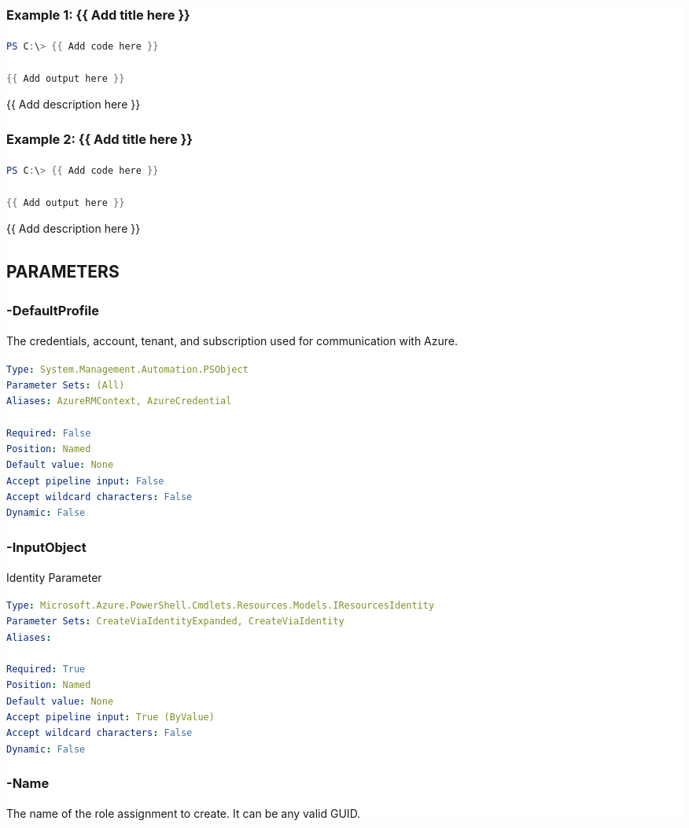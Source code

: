 ### Example 1: {{ Add title here }}
```powershell
PS C:\> {{ Add code here }}

{{ Add output here }}
```

{{ Add description here }}

### Example 2: {{ Add title here }}
```powershell
PS C:\> {{ Add code here }}

{{ Add output here }}
```

{{ Add description here }}

## PARAMETERS

### -DefaultProfile
The credentials, account, tenant, and subscription used for communication with Azure.

```yaml
Type: System.Management.Automation.PSObject
Parameter Sets: (All)
Aliases: AzureRMContext, AzureCredential

Required: False
Position: Named
Default value: None
Accept pipeline input: False
Accept wildcard characters: False
Dynamic: False
```

### -InputObject
Identity Parameter

```yaml
Type: Microsoft.Azure.PowerShell.Cmdlets.Resources.Models.IResourcesIdentity
Parameter Sets: CreateViaIdentityExpanded, CreateViaIdentity
Aliases:

Required: True
Position: Named
Default value: None
Accept pipeline input: True (ByValue)
Accept wildcard characters: False
Dynamic: False
```

### -Name
The name of the role assignment to create.
It can be any valid GUID.
